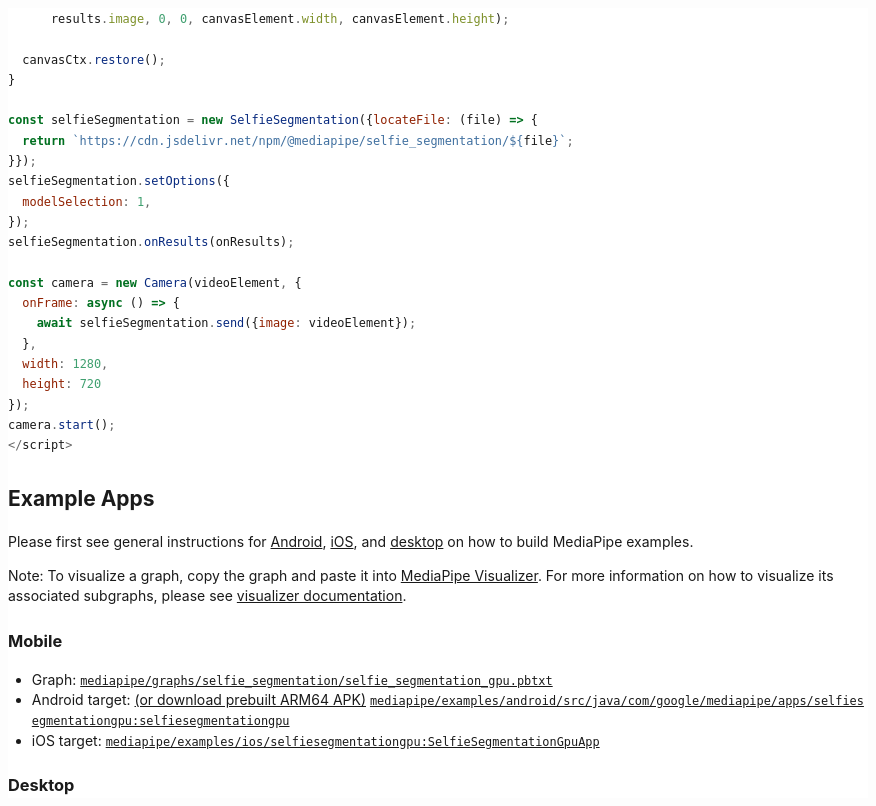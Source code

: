 ```javascript
      results.image, 0, 0, canvasElement.width, canvasElement.height);

  canvasCtx.restore();
}

const selfieSegmentation = new SelfieSegmentation({locateFile: (file) => {
  return `https://cdn.jsdelivr.net/npm/@mediapipe/selfie_segmentation/${file}`;
}});
selfieSegmentation.setOptions({
  modelSelection: 1,
});
selfieSegmentation.onResults(onResults);

const camera = new Camera(videoElement, {
  onFrame: async () => {
    await selfieSegmentation.send({image: videoElement});
  },
  width: 1280,
  height: 720
});
camera.start();
</script>
```

## Example Apps

Please first see general instructions for
[Android](../getting_started/android.md), [iOS](../getting_started/ios.md), and
[desktop](../getting_started/cpp.md) on how to build MediaPipe examples.

Note: To visualize a graph, copy the graph and paste it into
[MediaPipe Visualizer](https://viz.mediapipe.dev/). For more information on how
to visualize its associated subgraphs, please see
[visualizer documentation](../tools/visualizer.md).

### Mobile

*   Graph:
    [`mediapipe/graphs/selfie_segmentation/selfie_segmentation_gpu.pbtxt`](https://github.com/google-ai-edge/mediapipe/tree/master/mediapipe/graphs/selfie_segmentation/selfie_segmentation_gpu.pbtxt)
*   Android target:
    [(or download prebuilt ARM64 APK)](https://drive.google.com/file/d/1DoeyGzMmWUsjfVgZfGGecrn7GKzYcEAo/view?usp=sharing)
    [`mediapipe/examples/android/src/java/com/google/mediapipe/apps/selfiesegmentationgpu:selfiesegmentationgpu`](https://github.com/google-ai-edge/mediapipe/tree/master/mediapipe/examples/android/src/java/com/google/mediapipe/apps/selfiesegmentationgpu/BUILD)
*   iOS target:
    [`mediapipe/examples/ios/selfiesegmentationgpu:SelfieSegmentationGpuApp`](https://github.com/google-ai-edge/mediapipe/tree/master/mediapipe/examples/ios/selfiesegmentationgpu/BUILD)

### Desktop
